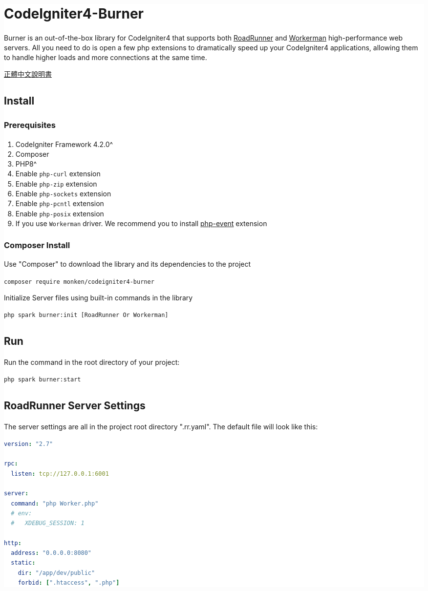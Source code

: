 # CodeIgniter4-Burner

Burner is an out-of-the-box library for CodeIgniter4 that supports both [RoadRunner](https://roadrunner.dev/) and [Workerman](https://github.com/walkor/workerman) high-performance web servers. All you need to do is open a few php extensions to dramatically speed up your CodeIgniter4 applications, allowing them to handle higher loads and more connections at the same time.

[正體中文說明書](README_zh-TW.md)

## Install

### Prerequisites
1. CodeIgniter Framework 4.2.0^
2. Composer
3. PHP8^
3. Enable `php-curl` extension
4. Enable `php-zip` extension
5. Enable `php-sockets` extension
6. Enable `php-pcntl` extension
7. Enable `php-posix` extension
8. If you use `Workerman` driver. We recommend you to install [php-event](https://www.php.net/manual/en/book.event.php) extension

### Composer Install
Use "Composer" to download the library and its dependencies to the project

```
composer require monken/codeigniter4-burner
```

Initialize Server files using built-in commands in the library

```
php spark burner:init [RoadRunner Or Workerman]
```

## Run
Run the command in the root directory of your project:

```
php spark burner:start
```

## RoadRunner Server Settings

The server settings are all in the project root directory ".rr.yaml". The default file will look like this:

```yaml
version: "2.7"

rpc:
  listen: tcp://127.0.0.1:6001

server:
  command: "php Worker.php"
  # env:
  #   XDEBUG_SESSION: 1

http:
  address: "0.0.0.0:8080"
  static:
    dir: "/app/dev/public"
    forbid: [".htaccess", ".php"]
```